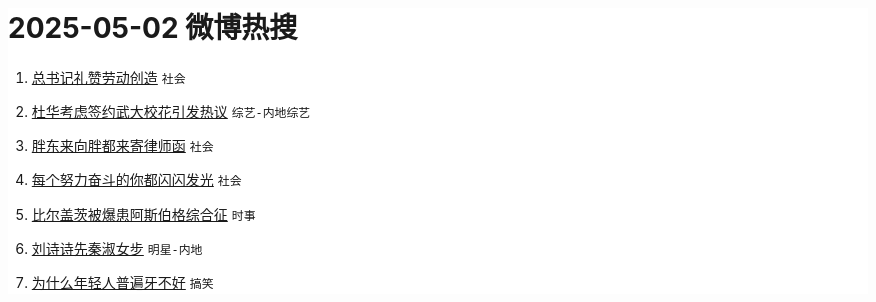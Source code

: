 # 2025-05-02 微博热搜 
1. [总书记礼赞劳动创造](https://m.weibo.cn/search?containerid=100103type%3D1%26t%3D10%26q%3D%23%E6%80%BB%E4%B9%A6%E8%AE%B0%E7%A4%BC%E8%B5%9E%E5%8A%B3%E5%8A%A8%E5%88%9B%E9%80%A0%23&stream_entry_id=51&isnewpage=1&extparam=seat%3D1%26dgr%3D0%26filter_type%3Drealtimehot%26stream_entry_id%3D51%26c_type%3D51%26pos%3D0%26q%3D%2523%25E6%2580%25BB%25E4%25B9%25A6%25E8%25AE%25B0%25E7%25A4%25BC%25E8%25B5%259E%25E5%258A%25B3%25E5%258A%25A8%25E5%2588%259B%25E9%2580%25A0%2523%26cate%3D10103%26display_time%3D1746192763%26pre_seqid%3D17461927629930193546669) `社会` 

2. [杜华考虑签约武大校花引发热议](https://m.weibo.cn/search?containerid=100103type%3D1%26t%3D10%26q%3D%E6%9D%9C%E5%8D%8E%E8%80%83%E8%99%91%E7%AD%BE%E7%BA%A6%E6%AD%A6%E5%A4%A7%E6%A0%A1%E8%8A%B1%E5%BC%95%E5%8F%91%E7%83%AD%E8%AE%AE&stream_entry_id=31&isnewpage=1&extparam=seat%3D1%26lcate%3D5001%26c_type%3D31%26q%3D%25E6%259D%259C%25E5%258D%258E%25E8%2580%2583%25E8%2599%2591%25E7%25AD%25BE%25E7%25BA%25A6%25E6%25AD%25A6%25E5%25A4%25A7%25E6%25A0%25A1%25E8%258A%25B1%25E5%25BC%2595%25E5%258F%2591%25E7%2583%25AD%25E8%25AE%25AE%26cate%3D5001%26dgr%3D0%26band_rank%3D1%26stream_entry_id%3D31%26flag%3D2%26filter_type%3Drealtimehot%26realpos%3D1%26pos%3D0%26display_time%3D1746192763%26pre_seqid%3D17461927629930193546669) `综艺-内地综艺` 

3. [胖东来向胖都来寄律师函](https://m.weibo.cn/search?containerid=100103type%3D1%26t%3D10%26q%3D%23%E8%83%96%E4%B8%9C%E6%9D%A5%E5%90%91%E8%83%96%E9%83%BD%E6%9D%A5%E5%AF%84%E5%BE%8B%E5%B8%88%E5%87%BD%23&stream_entry_id=31&isnewpage=1&extparam=seat%3D1%26lcate%3D5001%26c_type%3D31%26q%3D%2523%25E8%2583%2596%25E4%25B8%259C%25E6%259D%25A5%25E5%2590%2591%25E8%2583%2596%25E9%2583%25BD%25E6%259D%25A5%25E5%25AF%2584%25E5%25BE%258B%25E5%25B8%2588%25E5%2587%25BD%2523%26cate%3D5001%26dgr%3D0%26band_rank%3D2%26stream_entry_id%3D31%26flag%3D1%26filter_type%3Drealtimehot%26realpos%3D2%26pos%3D1%26display_time%3D1746192763%26pre_seqid%3D17461927629930193546669) `社会` 

4. [每个努力奋斗的你都闪闪发光](https://m.weibo.cn/search?containerid=100103type%3D1%26t%3D10%26q%3D%23%E6%AF%8F%E4%B8%AA%E5%8A%AA%E5%8A%9B%E5%A5%8B%E6%96%97%E7%9A%84%E4%BD%A0%E9%83%BD%E9%97%AA%E9%97%AA%E5%8F%91%E5%85%89%23&stream_entry_id=31&isnewpage=1&extparam=seat%3D1%26lcate%3D5001%26c_type%3D31%26q%3D%2523%25E6%25AF%258F%25E4%25B8%25AA%25E5%258A%25AA%25E5%258A%259B%25E5%25A5%258B%25E6%2596%2597%25E7%259A%2584%25E4%25BD%25A0%25E9%2583%25BD%25E9%2597%25AA%25E9%2597%25AA%25E5%258F%2591%25E5%2585%2589%2523%26cate%3D5001%26dgr%3D0%26band_rank%3D3%26stream_entry_id%3D31%26flag%3D0%26filter_type%3Drealtimehot%26realpos%3D3%26pos%3D2%26display_time%3D1746192763%26pre_seqid%3D17461927629930193546669) `社会` 

5. [比尔盖茨被爆患阿斯伯格综合征](https://m.weibo.cn/search?containerid=100103type%3D1%26t%3D10%26q%3D%23%E6%AF%94%E5%B0%94%E7%9B%96%E8%8C%A8%E8%A2%AB%E7%88%86%E6%82%A3%E9%98%BF%E6%96%AF%E4%BC%AF%E6%A0%BC%E7%BB%BC%E5%90%88%E5%BE%81%23&stream_entry_id=31&isnewpage=1&extparam=seat%3D1%26lcate%3D5001%26c_type%3D31%26q%3D%2523%25E6%25AF%2594%25E5%25B0%2594%25E7%259B%2596%25E8%258C%25A8%25E8%25A2%25AB%25E7%2588%2586%25E6%2582%25A3%25E9%2598%25BF%25E6%2596%25AF%25E4%25BC%25AF%25E6%25A0%25BC%25E7%25BB%25BC%25E5%2590%2588%25E5%25BE%2581%2523%26cate%3D5001%26dgr%3D0%26band_rank%3D4%26stream_entry_id%3D31%26flag%3D0%26filter_type%3Drealtimehot%26realpos%3D4%26pos%3D3%26display_time%3D1746192763%26pre_seqid%3D17461927629930193546669) `时事` 

6. [刘诗诗先秦淑女步](https://m.weibo.cn/search?containerid=100103type%3D1%26t%3D10%26q%3D%23%E5%88%98%E8%AF%97%E8%AF%97%E5%85%88%E7%A7%A6%E6%B7%91%E5%A5%B3%E6%AD%A5%23&stream_entry_id=31&isnewpage=1&extparam=seat%3D1%26lcate%3D5001%26c_type%3D31%26q%3D%2523%25E5%2588%2598%25E8%25AF%2597%25E8%25AF%2597%25E5%2585%2588%25E7%25A7%25A6%25E6%25B7%2591%25E5%25A5%25B3%25E6%25AD%25A5%2523%26cate%3D5001%26dgr%3D0%26band_rank%3D5%26stream_entry_id%3D31%26flag%3D1%26filter_type%3Drealtimehot%26realpos%3D5%26pos%3D4%26display_time%3D1746192763%26pre_seqid%3D17461927629930193546669) `明星-内地` 

7. [为什么年轻人普遍牙不好](https://m.weibo.cn/search?containerid=100103type%3D1%26t%3D10%26q%3D%23%E4%B8%BA%E4%BB%80%E4%B9%88%E5%B9%B4%E8%BD%BB%E4%BA%BA%E6%99%AE%E9%81%8D%E7%89%99%E4%B8%8D%E5%A5%BD%23&stream_entry_id=31&isnewpage=1&extparam=seat%3D1%26lcate%3D5001%26c_type%3D31%26q%3D%2523%25E4%25B8%25BA%25E4%25BB%2580%25E4%25B9%2588%25E5%25B9%25B4%25E8%25BD%25BB%25E4%25BA%25BA%25E6%2599%25AE%25E9%2581%258D%25E7%2589%2599%25E4%25B8%258D%25E5%25A5%25BD%2523%26cate%3D5001%26dgr%3D0%26band_rank%3D6%26stream_entry_id%3D31%26flag%3D0%26filter_type%3Drealtimehot%26realpos%3D6%26pos%3D5%26display_time%3D1746192763%26pre_seqid%3D17461927629930193546669) `搞笑` 
